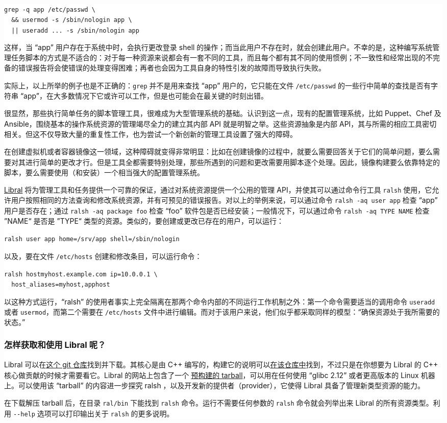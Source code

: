 

```
grep -q app /etc/passwd \
  && usermod -s /sbin/nologin app \
  || useradd ... -s /sbin/nologin app

```

这样，当 “app” 用户存在于系统中时，会执行更改登录 shell 的操作；而当此用户不存在时，就会创建此用户。不幸的是，这种编写系统管理任务脚本的方式是不适合的：对于每一种资源来说都会有一套不同的工具，而且每个都有其不同的使用惯例；不一致性和经常出现的不完备的错误报告将会使错误的处理变得困难；再者也会因为工具自身的特性引发的故障而导致执行失败。


实际上，以上所举的例子也是不正确的：`grep` 并不是用来查找 “app” 用户的，它只能在文件 `/etc/passwd` 的一些行中简单的查找是否有字符串 “app”，在大多数情况下它或许可以工作，但是也可能会在最关键的时刻出错。


很显然，那些执行简单任务的脚本管理工具，很难成为大型管理系统的基础。认识到这一点，现有的配置管理系统，比如 Puppet、Chef 及 Ansible，围绕基本的操作系统资源的管理竭尽全力的建立其内部 API 就是明智之举。这些资源抽象是内部 API，其与所需的相应工具密切相关。但这不仅导致大量的重复性工作，也为尝试一个新创新的管理工具设置了强大的障碍。


在创建虚拟机或者容器镜像这一领域，这种障碍就变得非常明显：比如在创建镜像的过程中，就要么需要回答关于它们的简单问题，要么需要对其进行简单的更改才行。但是工具全都需要特别处理，那些所遇到的问题和更改需要用脚本逐个处理。因此，镜像构建要么依靠特定的脚本，要么需要使用（和安装）一个相当强大的配置管理系统。


[Libral](https://github.com/puppetlabs/libral) 将为管理工具和任务提供一个可靠的保证，通过对系统资源提供一个公用的管理 API，并使其可以通过命令行工具 `ralsh` 使用，它允许用户按照相同的方法查询和修改系统资源，并有可预见的错误报告。对以上的举例来说，可以通过命令 `ralsh -aq user app` 检查 “app” 用户是否存在；通过 `ralsh -aq package foo` 检查 “foo” 软件包是否已经安装；一般情况下，可以通过命令 `ralsh -aq TYPE NAME` 检查 ”NAME“ 是否是 ”TYPE“ 类型的资源。类似的，要创建或更改已存在的用户，可以运行：



```
ralsh user app home=/srv/app shell=/sbin/nologin

```

以及，要在文件 `/etc/hosts` 创建和修改条目，可以运行命令：



```
ralsh hostmyhost.example.com ip=10.0.0.1 \
  host_aliases=myhost,apphost

```

以这种方式运行，“ralsh” 的使用者事实上完全隔离在那两个命令内部的不同运行工作机制之外：第一个命令需要适当的调用命令 `useradd` 或者 `usermod`，而第二个需要在 `/etc/hosts` 文件中进行编辑。而对于该用户来说，他们似乎都采取同样的模型：“确保资源处于我所需要的状态。”


### 怎样获取和使用 Libral 呢？


Libral 可以在[这个 git 仓库](https://github.com/puppetlabs/libral)找到并下载。其核心是由 C++ 编写的，构建它的说明可以[在该仓库中](https://github.com/puppetlabs/libral#building-and-installation)找到，不过只是在你想要为 Libral 的 C++ 核心做贡献的时候才需要看它。Libral 的网站上包含了一个 [预构建的 tarball](http://download.augeas.net/libral/ralsh-latest.tgz)，可以用在任何使用 “glibc 2.12” 或者更高版本的 Linux 机器上。可以使用该 “tarball” 的内容进一步探究 ralsh ，以及开发新的提供者（provider），它使得 Libral 具备了管理新类型资源的能力。


在下载解压 tarball 后，在目录 `ral/bin` 下能找到 `ralsh` 命令。运行不需要任何参数的 `ralsh` 命令就会列举出来 Libral 的所有资源类型。利用 `--help` 选项可以打印输出关于 `ralsh` 的更多说明。
